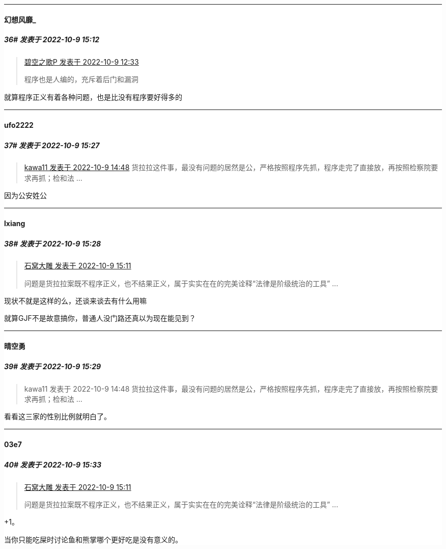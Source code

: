 *****

####  幻想风靡_  
##### 36#       发表于 2022-10-9 15:12

<blockquote><a href="httphttps://bbs.saraba1st.com/2b/forum.php?mod=redirect&amp;goto=findpost&amp;pid=57825148&amp;ptid=2098747" target="_blank">碧空之歌P 发表于 2022-10-9 12:33</a>

程序也是人编的，充斥着后门和漏洞</blockquote>
就算程序正义有着各种问题，也是比没有程序要好得多的

*****

####  ufo2222  
##### 37#       发表于 2022-10-9 15:27

<blockquote><a href="httphttps://bbs.saraba1st.com/2b/forum.php?mod=redirect&amp;goto=findpost&amp;pid=57827015&amp;ptid=2098747" target="_blank">kawa11 发表于 2022-10-9 14:48</a>
货拉拉这件事，最没有问题的居然是公，严格按照程序先抓，程序走完了直接放，再按照检察院要求再抓；检和法 ...</blockquote>
因为公安姓公

*****

####  lxiang  
##### 38#       发表于 2022-10-9 15:28

<blockquote><a href="httphttps://bbs.saraba1st.com/2b/forum.php?mod=redirect&amp;goto=findpost&amp;pid=57827473&amp;ptid=2098747" target="_blank">石窝大雕 发表于 2022-10-9 15:11</a>

问题是货拉拉案既不程序正义，也不结果正义，属于实实在在的完美诠释“法律是阶级统治的工具” ...</blockquote>
现状不就是这样的么，还谈来谈去有什么用嘛

就算GJF不是故意搞你，普通人没门路还真以为现在能见到？

*****

####  晴空勇  
##### 39#       发表于 2022-10-9 15:29

<blockquote>kawa11 发表于 2022-10-9 14:48
货拉拉这件事，最没有问题的居然是公，严格按照程序先抓，程序走完了直接放，再按照检察院要求再抓；检和法 ...</blockquote>
看看这三家的性别比例就明白了。

*****

####  03e7  
##### 40#       发表于 2022-10-9 15:33

<blockquote><a href="httphttps://bbs.saraba1st.com/2b/forum.php?mod=redirect&amp;goto=findpost&amp;pid=57827473&amp;ptid=2098747" target="_blank">石窝大雕 发表于 2022-10-9 15:11</a>

问题是货拉拉案既不程序正义，也不结果正义，属于实实在在的完美诠释“法律是阶级统治的工具” ...</blockquote>
+1。

当你只能吃屎时讨论鱼和熊掌哪个更好吃是没有意义的。
